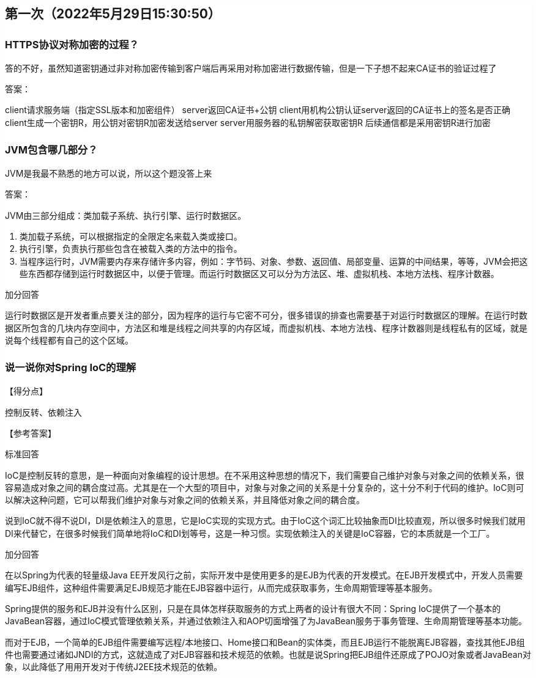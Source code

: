 ## 第一次（2022年5月29日15:30:50）

### HTTPS协议对称加密的过程？

答的不好，虽然知道密钥通过非对称加密传输到客户端后再采用对称加密进行数据传输，但是一下子想不起来CA证书的验证过程了

答案：

client请求服务端（指定SSL版本和加密组件）
server返回CA证书+公钥
client用机构公钥认证server返回的CA证书上的签名是否正确
client生成一个密钥R，用公钥对密钥R加密发送给server server用服务器的私钥解密获取密钥R
后续通信都是采用密钥R进行加密

### JVM包含哪几部分？

JVM是我最不熟悉的地方可以说，所以这个题没答上来

答案：

JVM由三部分组成：类加载子系统、执行引擎、运行时数据区。

1. 类加载子系统，可以根据指定的全限定名来载入类或接口。
2. 执行引擎，负责执行那些包含在被载入类的方法中的指令。
3. 当程序运行时，JVM需要内存来存储许多内容，例如：字节码、对象、参数、返回值、局部变量、运算的中间结果，等等，JVM会把这些东西都存储到运行时数据区中，以便于管理。而运行时数据区又可以分为方法区、堆、虚拟机栈、本地方法栈、程序计数器。

加分回答

  运行时数据区是开发者重点要关注的部分，因为程序的运行与它密不可分，很多错误的排查也需要基于对运行时数据区的理解。在运行时数据区所包含的几块内存空间中，方法区和堆是线程之间共享的内存区域，而虚拟机栈、本地方法栈、程序计数器则是线程私有的区域，就是说每个线程都有自己的这个区域。

### 说一说你对Spring IoC的理解

【得分点】

  控制反转、依赖注入

【参考答案】

标准回答

  IoC是控制反转的意思，是一种面向对象编程的设计思想。在不采用这种思想的情况下，我们需要自己维护对象与对象之间的依赖关系，很容易造成对象之间的耦合度过高。尤其是在一个大型的项目中，对象与对象之间的关系是十分复杂的，这十分不利于代码的维护。IoC则可以解决这种问题，它可以帮我们维护对象与对象之间的依赖关系，并且降低对象之间的耦合度。

  说到IoC就不得不说DI，DI是依赖注入的意思，它是IoC实现的实现方式。由于IoC这个词汇比较抽象而DI比较直观，所以很多时候我们就用DI来代替它，在很多时候我们简单地将IoC和DI划等号，这是一种习惯。实现依赖注入的关键是IoC容器，它的本质就是一个工厂。

加分回答

  在以Spring为代表的轻量级Java EE开发风行之前，实际开发中是使用更多的是EJB为代表的开发模式。在EJB开发模式中，开发人员需要编写EJB组件，这种组件需要满足EJB规范才能在EJB容器中运行，从而完成获取事务，生命周期管理等基本服务。

  Spring提供的服务和EJB并没有什么区别，只是在具体怎样获取服务的方式上两者的设计有很大不同：Spring IoC提供了一个基本的JavaBean容器，通过IoC模式管理依赖关系，并通过依赖注入和AOP切面增强了为JavaBean服务于事务管理、生命周期管理等基本功能。

  而对于EJB，一个简单的EJB组件需要编写远程/本地接口、Home接口和Bean的实体类，而且EJB运行不能脱离EJB容器，查找其他EJB组件也需要通过诸如JNDI的方式，这就造成了对EJB容器和技术规范的依赖。也就是说Spring把EJB组件还原成了POJO对象或者JavaBean对象，以此降低了用用开发对于传统J2EE技术规范的依赖。
